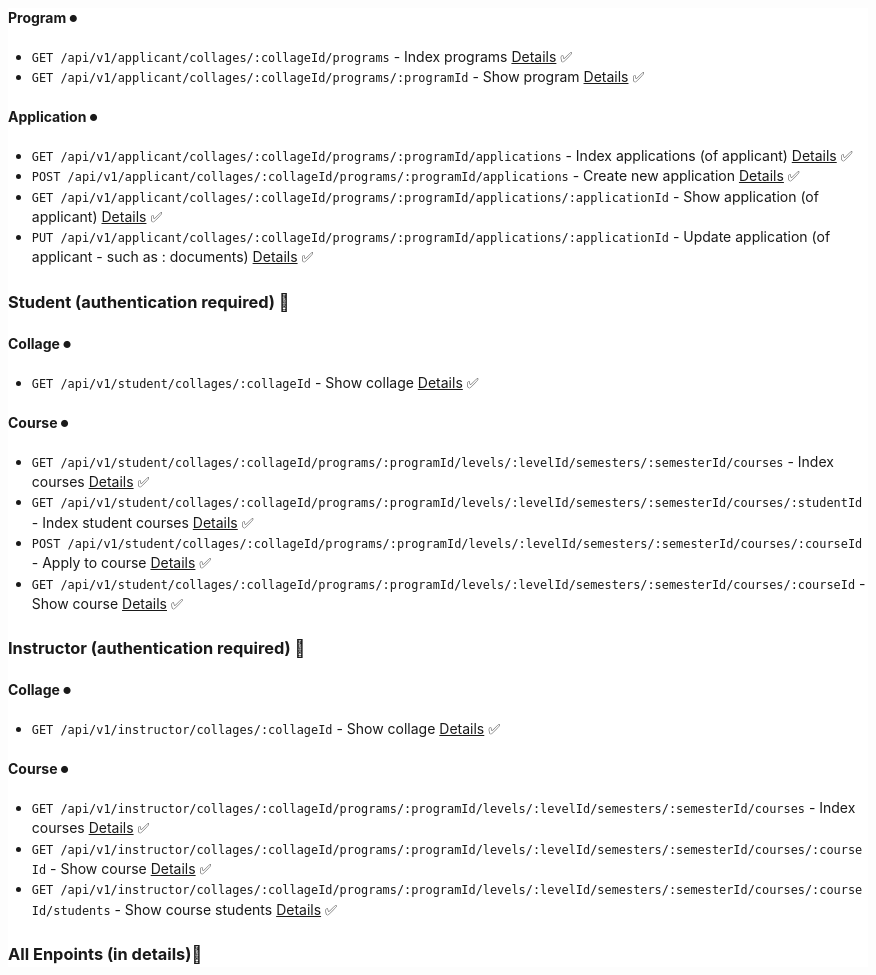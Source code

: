 #### Program ⏺

- `GET /api/v1/applicant/collages/:collageId/programs` - Index programs [Details](#index-program-applicant) ✅
- `GET /api/v1/applicant/collages/:collageId/programs/:programId` - Show program [Details](#show-program-applicant) ✅

#### Application ⏺

- `GET /api/v1/applicant/collages/:collageId/programs/:programId/applications` - Index applications (of applicant) [Details](#index-application-applicant) ✅
- `POST /api/v1/applicant/collages/:collageId/programs/:programId/applications` - Create new application [Details](#create-applicantion-applicant) ✅
- `GET /api/v1/applicant/collages/:collageId/programs/:programId/applications/:applicationId` - Show application (of applicant) [Details](#show-application-applicant) ✅
- `PUT /api/v1/applicant/collages/:collageId/programs/:programId/applications/:applicationId` - Update application (of applicant - such as : documents) [Details](#update-application-applicant) ✅

### Student (authentication required) 🎯

#### Collage ⏺

- `GET /api/v1/student/collages/:collageId` - Show collage [Details](#show-collage-applicant) ✅

#### Course ⏺

- `GET /api/v1/student/collages/:collageId/programs/:programId/levels/:levelId/semesters/:semesterId/courses` - Index courses [Details](#index-course-student) ✅
- `GET /api/v1/student/collages/:collageId/programs/:programId/levels/:levelId/semesters/:semesterId/courses/:studentId` - Index student courses [Details](#index-student-course-student) ✅
- `POST /api/v1/student/collages/:collageId/programs/:programId/levels/:levelId/semesters/:semesterId/courses/:courseId` - Apply to course [Details](#apply-course-student) ✅
- `GET /api/v1/student/collages/:collageId/programs/:programId/levels/:levelId/semesters/:semesterId/courses/:courseId` - Show course [Details](#show-course-student) ✅

### Instructor (authentication required) 🎯

#### Collage ⏺

- `GET /api/v1/instructor/collages/:collageId` - Show collage [Details](#show-collage-applicant) ✅

#### Course ⏺

- `GET /api/v1/instructor/collages/:collageId/programs/:programId/levels/:levelId/semesters/:semesterId/courses` - Index courses [Details](#index-course-instructor) ✅
- `GET /api/v1/instructor/collages/:collageId/programs/:programId/levels/:levelId/semesters/:semesterId/courses/:courseId` - Show course [Details](#show-course-instructor) ✅
- `GET /api/v1/instructor/collages/:collageId/programs/:programId/levels/:levelId/semesters/:semesterId/courses/:courseId/students` - Show course students [Details](#show-course-students-instructor) ✅

### All Enpoints (in details)📡
